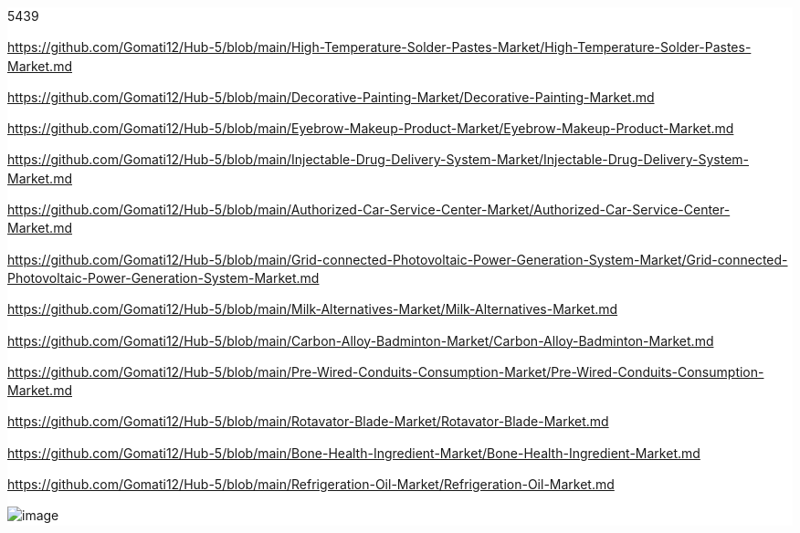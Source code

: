 5439</p><p><a href="https://github.com/Gomati12/Hub-5/blob/main/High-Temperature-Solder-Pastes-Market/High-Temperature-Solder-Pastes-Market.md">https://github.com/Gomati12/Hub-5/blob/main/High-Temperature-Solder-Pastes-Market/High-Temperature-Solder-Pastes-Market.md</a></p><p><a href="https://github.com/Gomati12/Hub-5/blob/main/Decorative-Painting-Market/Decorative-Painting-Market.md">https://github.com/Gomati12/Hub-5/blob/main/Decorative-Painting-Market/Decorative-Painting-Market.md</a></p><p><a href="https://github.com/Gomati12/Hub-5/blob/main/Eyebrow-Makeup-Product-Market/Eyebrow-Makeup-Product-Market.md">https://github.com/Gomati12/Hub-5/blob/main/Eyebrow-Makeup-Product-Market/Eyebrow-Makeup-Product-Market.md</a></p><p><a href="https://github.com/Gomati12/Hub-5/blob/main/Injectable-Drug-Delivery-System-Market/Injectable-Drug-Delivery-System-Market.md">https://github.com/Gomati12/Hub-5/blob/main/Injectable-Drug-Delivery-System-Market/Injectable-Drug-Delivery-System-Market.md</a></p><p><a href="https://github.com/Gomati12/Hub-5/blob/main/Authorized-Car-Service-Center-Market/Authorized-Car-Service-Center-Market.md">https://github.com/Gomati12/Hub-5/blob/main/Authorized-Car-Service-Center-Market/Authorized-Car-Service-Center-Market.md</a></p><p><a href="https://github.com/Gomati12/Hub-5/blob/main/Grid-connected-Photovoltaic-Power-Generation-System-Market/Grid-connected-Photovoltaic-Power-Generation-System-Market.md">https://github.com/Gomati12/Hub-5/blob/main/Grid-connected-Photovoltaic-Power-Generation-System-Market/Grid-connected-Photovoltaic-Power-Generation-System-Market.md</a></p><p><a href="https://github.com/Gomati12/Hub-5/blob/main/Milk-Alternatives-Market/Milk-Alternatives-Market.md">https://github.com/Gomati12/Hub-5/blob/main/Milk-Alternatives-Market/Milk-Alternatives-Market.md</a></p><p><a href="https://github.com/Gomati12/Hub-5/blob/main/Carbon-Alloy-Badminton-Market/Carbon-Alloy-Badminton-Market.md">https://github.com/Gomati12/Hub-5/blob/main/Carbon-Alloy-Badminton-Market/Carbon-Alloy-Badminton-Market.md</a></p><p><a href="https://github.com/Gomati12/Hub-5/blob/main/Pre-Wired-Conduits-Consumption-Market/Pre-Wired-Conduits-Consumption-Market.md">https://github.com/Gomati12/Hub-5/blob/main/Pre-Wired-Conduits-Consumption-Market/Pre-Wired-Conduits-Consumption-Market.md</a></p><p><a href="https://github.com/Gomati12/Hub-5/blob/main/Rotavator-Blade-Market/Rotavator-Blade-Market.md">https://github.com/Gomati12/Hub-5/blob/main/Rotavator-Blade-Market/Rotavator-Blade-Market.md</a></p><p><a href="https://github.com/Gomati12/Hub-5/blob/main/Bone-Health-Ingredient-Market/Bone-Health-Ingredient-Market.md">https://github.com/Gomati12/Hub-5/blob/main/Bone-Health-Ingredient-Market/Bone-Health-Ingredient-Market.md</a></p><p><a href="https://github.com/Gomati12/Hub-5/blob/main/Refrigeration-Oil-Market/Refrigeration-Oil-Market.md">https://github.com/Gomati12/Hub-5/blob/main/Refrigeration-Oil-Market/Refrigeration-Oil-Market.md</a></p>
![image](https://github.com/user-attachments/assets/2c208b64-c78e-412f-9e05-94fac77310ba)
